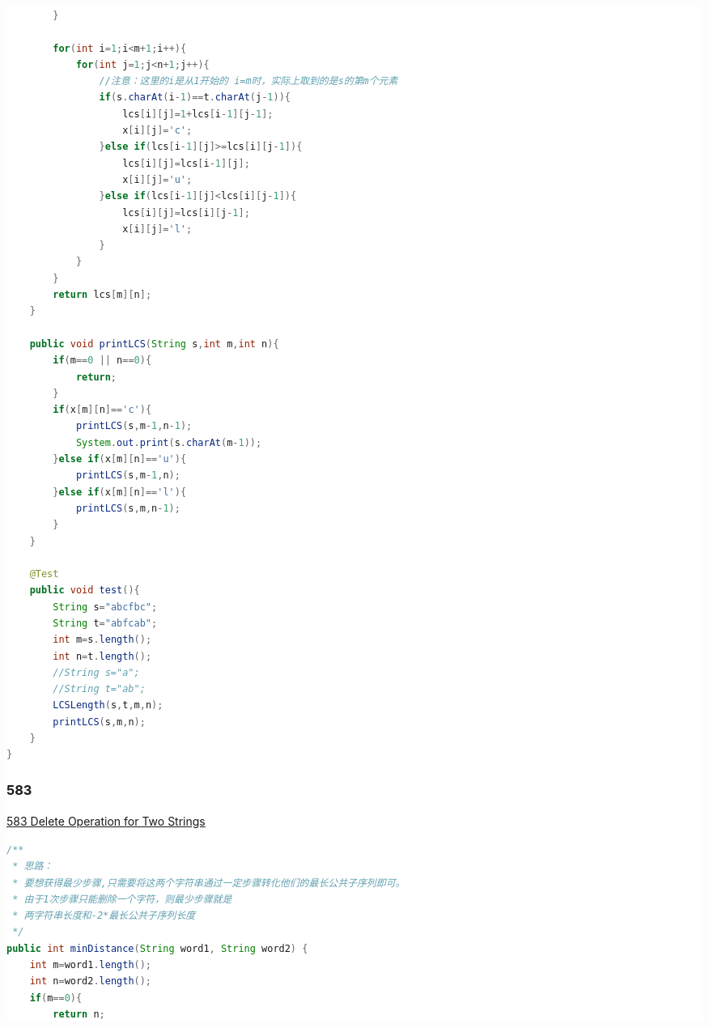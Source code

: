 ```java
        }

        for(int i=1;i<m+1;i++){
            for(int j=1;j<n+1;j++){
                //注意：这里的i是从1开始的 i=m时，实际上取到的是s的第m个元素
                if(s.charAt(i-1)==t.charAt(j-1)){
                    lcs[i][j]=1+lcs[i-1][j-1];
                    x[i][j]='c';
                }else if(lcs[i-1][j]>=lcs[i][j-1]){
                    lcs[i][j]=lcs[i-1][j];
                    x[i][j]='u';
                }else if(lcs[i-1][j]<lcs[i][j-1]){
                    lcs[i][j]=lcs[i][j-1];
                    x[i][j]='l';
                }
            }
        }
        return lcs[m][n];
    }

    public void printLCS(String s,int m,int n){
        if(m==0 || n==0){
            return;
        }
        if(x[m][n]=='c'){
            printLCS(s,m-1,n-1);
            System.out.print(s.charAt(m-1));
        }else if(x[m][n]=='u'){
            printLCS(s,m-1,n);
        }else if(x[m][n]=='l'){
            printLCS(s,m,n-1);
        }
    }

    @Test
    public void test(){
        String s="abcfbc";
        String t="abfcab";
        int m=s.length();
        int n=t.length();
        //String s="a";
        //String t="ab";
        LCSLength(s,t,m,n);
        printLCS(s,m,n);
    }
}
```

### 583
[583 Delete Operation for Two Strings](https://leetcode.com/problems/delete-operation-for-two-strings/description/)
```java
/**
 * 思路：
 * 要想获得最少步骤,只需要将这两个字符串通过一定步骤转化他们的最长公共子序列即可。
 * 由于1次步骤只能删除一个字符，则最少步骤就是
 * 两字符串长度和-2*最长公共子序列长度
 */
public int minDistance(String word1, String word2) {
    int m=word1.length();
    int n=word2.length();
    if(m==0){
        return n;
```